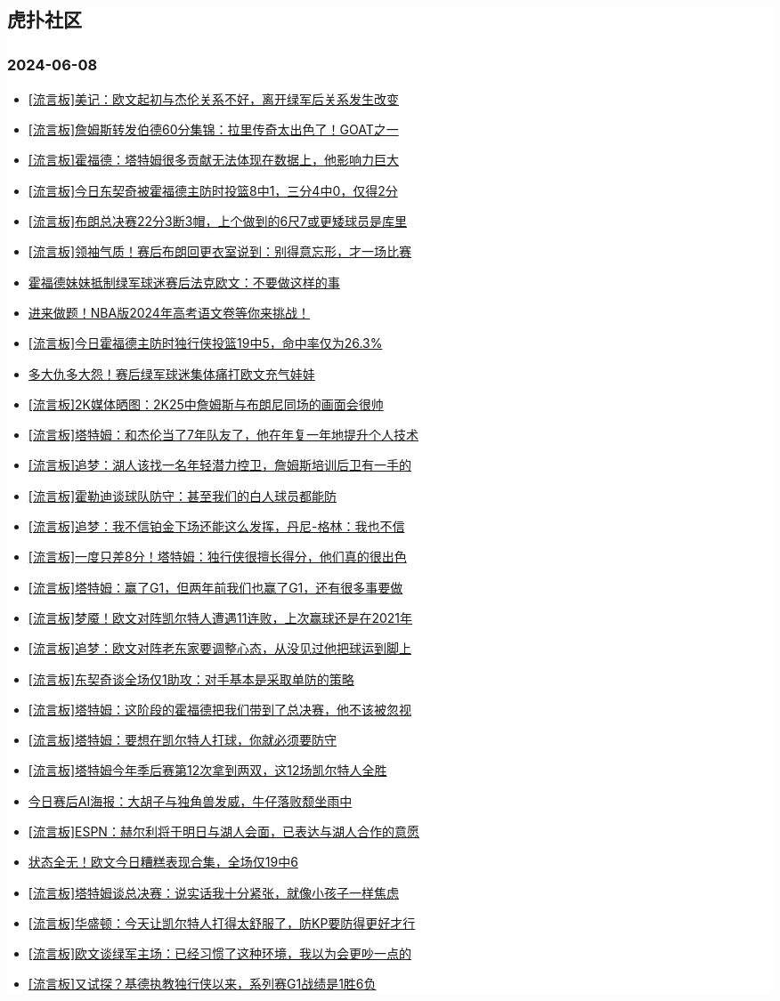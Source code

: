 ## 虎扑社区 
### 2024-06-08

+ [[流言板]美记：欧文起初与杰伦关系不好，离开绿军后关系发生改变](https://bbs.hupu.com/626714582.html)

+ [[流言板]詹姆斯转发伯德60分集锦：拉里传奇太出色了！GOAT之一](https://bbs.hupu.com/626714675.html)

+ [[流言板]霍福德：塔特姆很多贡献无法体现在数据上，他影响力巨大](https://bbs.hupu.com/626713998.html)

+ [[流言板]今日东契奇被霍福德主防时投篮8中1，三分4中0，仅得2分](https://bbs.hupu.com/626714838.html)

+ [[流言板]布朗总决赛22分3断3帽，上个做到的6尺7或更矮球员是库里](https://bbs.hupu.com/626712582.html)

+ [[流言板]领袖气质！赛后布朗回更衣室说到：别得意忘形，才一场比赛](https://bbs.hupu.com/626711657.html)

+ [霍福德妹妹抵制绿军球迷赛后法克欧文：不要做这样的事](https://bbs.hupu.com/626710666.html)

+ [进来做题！NBA版2024年高考语文卷等你来挑战！](https://bbs.hupu.com/626709996.html)

+ [[流言板]今日霍福德主防时独行侠投篮19中5，命中率仅为26.3%](https://bbs.hupu.com/626715130.html)

+ [多大仇多大怨！赛后绿军球迷集体痛打欧文充气娃娃](https://bbs.hupu.com/626707454.html)

+ [[流言板]2K媒体晒图：2K25中詹姆斯与布朗尼同场的画面会很帅](https://bbs.hupu.com/626709328.html)

+ [[流言板]塔特姆：和杰伦当了7年队友了，他在年复一年地提升个人技术](https://bbs.hupu.com/626715380.html)

+ [[流言板]追梦：湖人该找一名年轻潜力控卫，詹姆斯培训后卫有一手的](https://bbs.hupu.com/626709633.html)

+ [[流言板]霍勒迪谈球队防守：甚至我们的白人球员都能防](https://bbs.hupu.com/626709441.html)

+ [[流言板]追梦：我不信铂金下场还能这么发挥，丹尼-格林：我也不信](https://bbs.hupu.com/626709289.html)

+ [[流言板]一度只差8分！塔特姆：独行侠很擅长得分，他们真的很出色](https://bbs.hupu.com/626714864.html)

+ [[流言板]塔特姆：赢了G1，但两年前我们也赢了G1，还有很多事要做](https://bbs.hupu.com/626712917.html)

+ [[流言板]梦魇！欧文对阵凯尔特人遭遇11连败，上次赢球还是在2021年](https://bbs.hupu.com/626706004.html)

+ [[流言板]追梦：欧文对阵老东家要调整心态，从没见过他把球运到脚上](https://bbs.hupu.com/626709128.html)

+ [[流言板]东契奇谈全场仅1助攻：对手基本是采取单防的策略](https://bbs.hupu.com/626711835.html)

+ [[流言板]塔特姆：这阶段的霍福德把我们带到了总决赛，他不该被忽视](https://bbs.hupu.com/626714111.html)

+ [[流言板]塔特姆：要想在凯尔特人打球，你就必须要防守](https://bbs.hupu.com/626707923.html)

+ [[流言板]塔特姆今年季后赛第12次拿到两双，这12场凯尔特人全胜](https://bbs.hupu.com/626712409.html)

+ [今日赛后AI海报：大胡子与独角兽发威，牛仔落败颓坐雨中](https://bbs.hupu.com/626710747.html)

+ [[流言板]ESPN：赫尔利将于明日与湖人会面，已表达与湖人合作的意愿](https://bbs.hupu.com/626709227.html)

+ [状态全无！欧文今日糟糕表现合集，全场仅19中6](https://bbs.hupu.com/626707338.html)

+ [[流言板]塔特姆谈总决赛：说实话我十分紧张，就像小孩子一样焦虑](https://bbs.hupu.com/626707750.html)

+ [[流言板]华盛顿：今天让凯尔特人打得太舒服了，防KP要防得更好才行](https://bbs.hupu.com/626712463.html)

+ [[流言板]欧文谈绿军主场：已经习惯了这种环境，我以为会更吵一点的](https://bbs.hupu.com/626707471.html)

+ [[流言板]又试探？基德执教独行侠以来，系列赛G1战绩是1胜6负](https://bbs.hupu.com/626707455.html)
